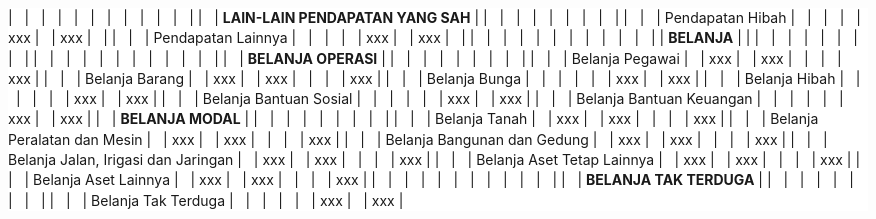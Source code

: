 |                                            |                                                              |                                                    |            |       |            |       |          |       |              |       |
|                                            | **LAIN-LAIN PENDAPATAN YANG SAH**                            |                                                    |            |       |            |       |          |       |              |       |
|                                            |                                                              | Pendapatan Hibah                                   |            |       |            |       | xxx      |       | xxx          |       |
|                                            |                                                              | Pendapatan Lainnya                                 |            |       |            |       | xxx      |       | xxx          |       |
|                                            |                                                              |                                                    |            |       |            |       |          |       |              |       |
| **BELANJA**                                |                                                              |                                                    |            |       |            |       |          |       |              |       |
|                                            |                                                              |                                                    |            |       |            |       |          |       |              |       |
|                                            | **BELANJA OPERASI**                                          |                                                    |            |       |            |       |          |       |              |       |
|                                            |                                                              | Belanja Pegawai                                    |            | xxx   |            | xxx   |          |       |              | xxx   |
|                                            |                                                              | Belanja Barang                                     |            | xxx   |            | xxx   |          |       |              | xxx   |
|                                            |                                                              | Belanja Bunga                                      |            |       |            |       |          | xxx   |              | xxx   |
|                                            |                                                              | Belanja Hibah                                      |            |       |            |       |          | xxx   |              | xxx   |
|                                            |                                                              | Belanja Bantuan Sosial                             |            |       |            |       |          | xxx   |              | xxx   |
|                                            |                                                              | Belanja Bantuan Keuangan                           |            |       |            |       |          | xxx   |              | xxx   |
|                                            | **BELANJA MODAL**                                            |                                                    |            |       |            |       |          |       |              |       |
|                                            |                                                              | Belanja Tanah                                      |            | xxx   |            | xxx   |          |       |              | xxx   |
|                                            |                                                              | Belanja Peralatan dan Mesin                        |            | xxx   |            | xxx   |          |       |              | xxx   |
|                                            |                                                              | Belanja Bangunan dan Gedung                        |            | xxx   |            | xxx   |          |       |              | xxx   |
|                                            |                                                              | Belanja Jalan, Irigasi dan Jaringan                |            | xxx   |            | xxx   |          |       |              | xxx   |
|                                            |                                                              | Belanja Aset Tetap Lainnya                         |            | xxx   |            | xxx   |          |       |              | xxx   |
|                                            |                                                              | Belanja Aset Lainnya                               |            | xxx   |            | xxx   |          |       |              | xxx   |
|                                            |                                                              |                                                    |            |       |            |       |          |       |              |       |
|                                            | **BELANJA TAK TERDUGA**                                      |                                                    |            |       |            |       |          |       |              |       |
|                                            |                                                              | Belanja Tak Terduga                                |            |       |            |       |          | xxx   |              | xxx   |